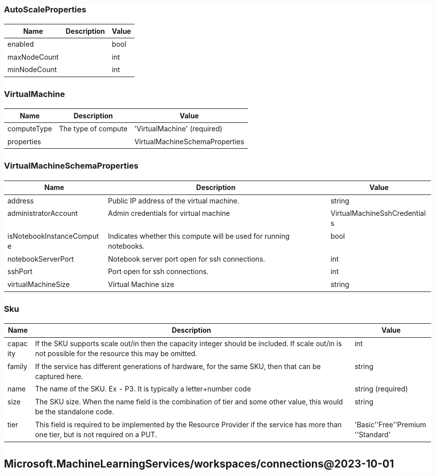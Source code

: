 
### AutoScaleProperties

| Name | Description | Value |
|-|-|-|
| enabled |  | bool |
| maxNodeCount |  | int |
| minNodeCount |  | int |


### VirtualMachine

| Name | Description | Value |
|-|-|-|
| computeType | The type of compute | 'VirtualMachine' (required) |
| properties |  | VirtualMachineSchemaProperties |


### VirtualMachineSchemaProperties

| Name | Description | Value |
|-|-|-|
| address | Public IP address of the virtual machine. | string |
| administratorAccount | Admin credentials for virtual machine | VirtualMachineSshCredentials |
| isNotebookInstanceCompute | Indicates whether this compute will be used for running notebooks. | bool |
| notebookServerPort | Notebook server port open for ssh connections. | int |
| sshPort | Port open for ssh connections. | int |
| virtualMachineSize | Virtual Machine size | string |


### Sku

| Name | Description | Value |
|-|-|-|
| capacity | If the SKU supports scale out/in then the capacity integer should be included. If scale out/in is not possible for the resource this may be omitted. | int |
| family | If the service has different generations of hardware, for the same SKU, then that can be captured here. | string |
| name | The name of the SKU. Ex - P3. It is typically a letter+number code | string (required) |
| size | The SKU size. When the name field is the combination of tier and some other value, this would be the standalone code. | string |
| tier | This field is required to be implemented by the Resource Provider if the service has more than one tier, but is not required on a PUT. | 'Basic''Free''Premium''Standard' |
## Microsoft.MachineLearningServices/workspaces/connections@2023-10-01
